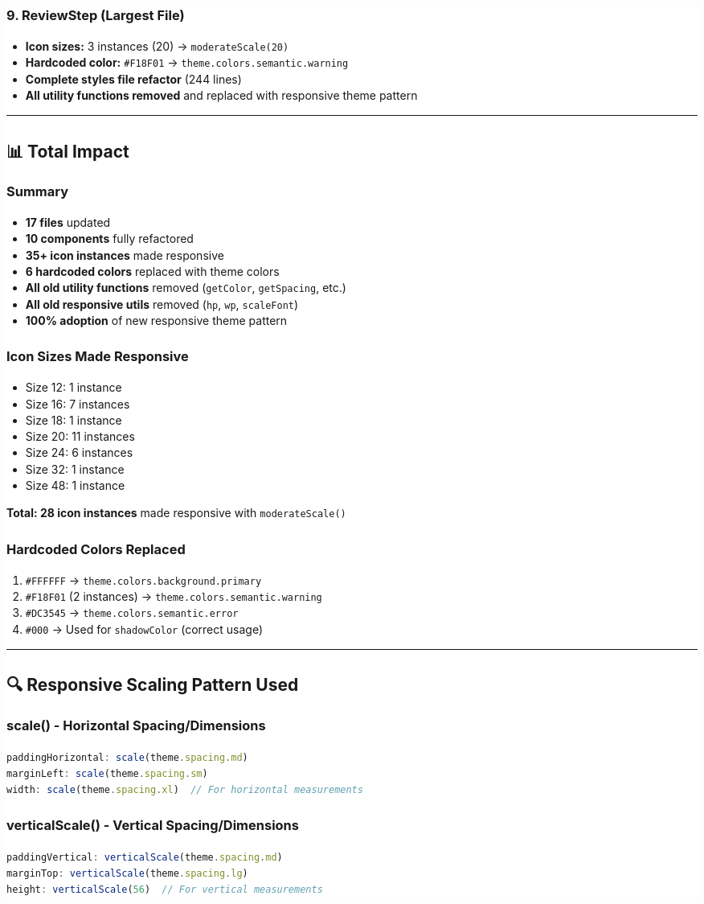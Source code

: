 ### 9. **ReviewStep** (Largest File)
- **Icon sizes:** 3 instances (20) → `moderateScale(20)`
- **Hardcoded color:** `#F18F01` → `theme.colors.semantic.warning`
- **Complete styles file refactor** (244 lines)
- **All utility functions removed** and replaced with responsive theme pattern

---

## 📊 Total Impact

### Summary
- **17 files** updated
- **10 components** fully refactored
- **35+ icon instances** made responsive
- **6 hardcoded colors** replaced with theme colors
- **All old utility functions** removed (`getColor`, `getSpacing`, etc.)
- **All old responsive utils** removed (`hp`, `wp`, `scaleFont`)
- **100% adoption** of new responsive theme pattern

### Icon Sizes Made Responsive
- Size 12: 1 instance
- Size 16: 7 instances
- Size 18: 1 instance
- Size 20: 11 instances
- Size 24: 6 instances
- Size 32: 1 instance
- Size 48: 1 instance

**Total: 28 icon instances** made responsive with `moderateScale()`

### Hardcoded Colors Replaced
1. `#FFFFFF` → `theme.colors.background.primary`
2. `#F18F01` (2 instances) → `theme.colors.semantic.warning`
3. `#DC3545` → `theme.colors.semantic.error`
4. `#000` → Used for `shadowColor` (correct usage)

---

## 🔍 Responsive Scaling Pattern Used

### scale() - Horizontal Spacing/Dimensions
```typescript
paddingHorizontal: scale(theme.spacing.md)
marginLeft: scale(theme.spacing.sm)
width: scale(theme.spacing.xl)  // For horizontal measurements
```

### verticalScale() - Vertical Spacing/Dimensions
```typescript
paddingVertical: verticalScale(theme.spacing.md)
marginTop: verticalScale(theme.spacing.lg)
height: verticalScale(56)  // For vertical measurements
```
